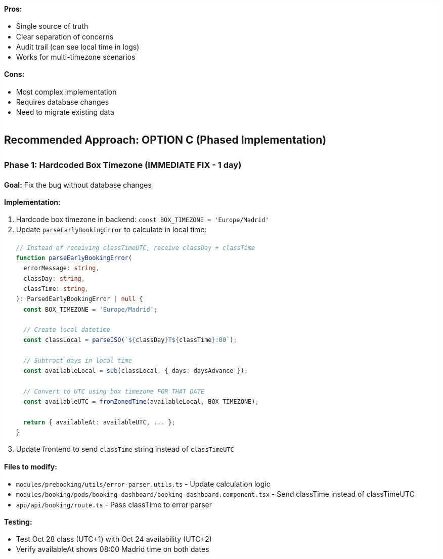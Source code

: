 
**Pros:**
- Single source of truth
- Clear separation of concerns
- Audit trail (can see local time in logs)
- Works for multi-timezone scenarios

**Cons:**
- Most complex implementation
- Requires database changes
- Need to migrate existing data

## Recommended Approach: OPTION C (Phased Implementation)

### Phase 1: Hardcoded Box Timezone (IMMEDIATE FIX - 1 day)

**Goal:** Fix the bug without database changes

**Implementation:**
1. Hardcode box timezone in backend: `const BOX_TIMEZONE = 'Europe/Madrid'`
2. Update `parseEarlyBookingError` to calculate in local time:
   ```typescript
   // Instead of receiving classTimeUTC, receive classDay + classTime
   function parseEarlyBookingError(
     errorMessage: string,
     classDay: string,
     classTime: string,
   ): ParsedEarlyBookingError | null {
     const BOX_TIMEZONE = 'Europe/Madrid';

     // Create local datetime
     const classLocal = parseISO(`${classDay}T${classTime}:00`);

     // Subtract days in local time
     const availableLocal = sub(classLocal, { days: daysAdvance });

     // Convert to UTC using box timezone FOR THAT DATE
     const availableUTC = fromZonedTime(availableLocal, BOX_TIMEZONE);

     return { availableAt: availableUTC, ... };
   }
   ```
3. Update frontend to send `classTime` string instead of `classTimeUTC`

**Files to modify:**
- `modules/prebooking/utils/error-parser.utils.ts` - Update calculation logic
- `modules/booking/pods/booking-dashboard/booking-dashboard.component.tsx` - Send classTime instead of classTimeUTC
- `app/api/booking/route.ts` - Pass classTime to error parser

**Testing:**
- Test Oct 28 class (UTC+1) with Oct 24 availability (UTC+2)
- Verify availableAt shows 08:00 Madrid time on both dates
